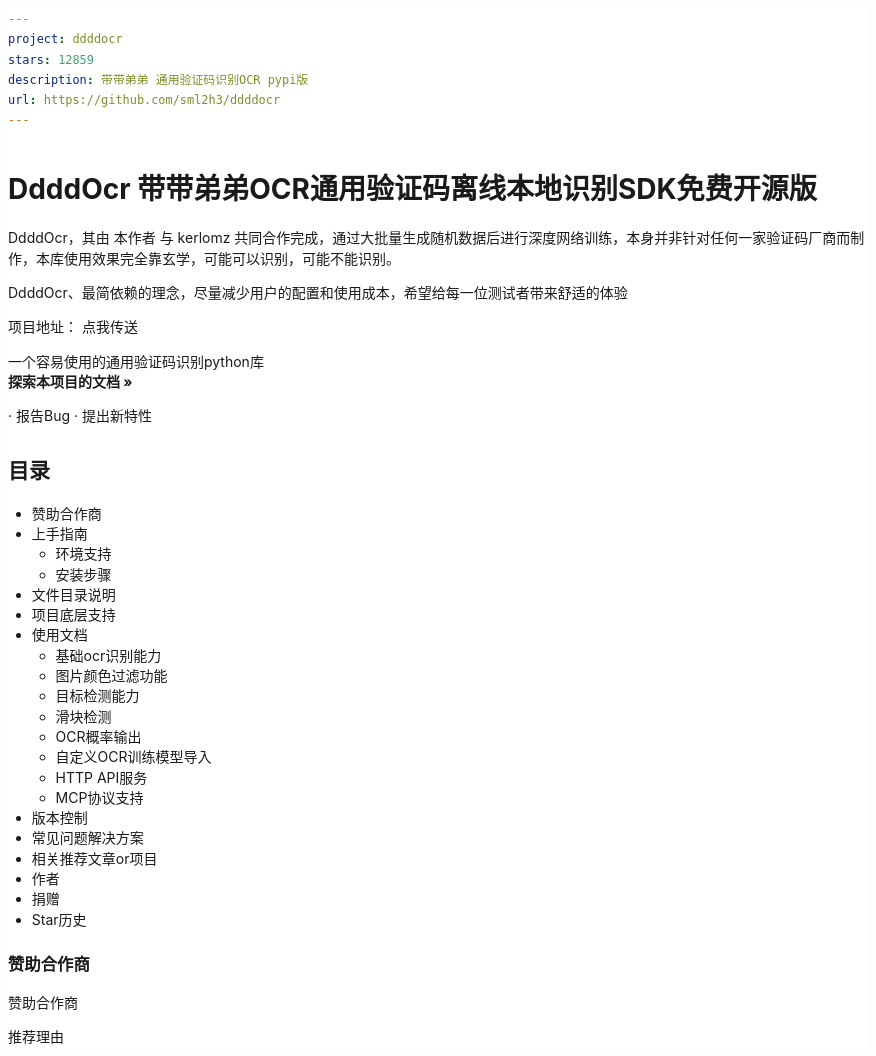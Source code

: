 ```yaml
---
project: ddddocr
stars: 12859
description: 带带弟弟 通用验证码识别OCR pypi版
url: https://github.com/sml2h3/ddddocr
---
```


DdddOcr 带带弟弟OCR通用验证码离线本地识别SDK免费开源版
==================================

DdddOcr，其由 本作者 与 kerlomz 共同合作完成，通过大批量生成随机数据后进行深度网络训练，本身并非针对任何一家验证码厂商而制作，本库使用效果完全靠玄学，可能可以识别，可能不能识别。

DdddOcr、最简依赖的理念，尽量减少用户的配置和使用成本，希望给每一位测试者带来舒适的体验

项目地址： 点我传送

  

一个容易使用的通用验证码识别python库  
**探索本项目的文档 »**  
  
· 报告Bug · 提出新特性

目录
--

-   赞助合作商
-   上手指南
    -   环境支持
    -   安装步骤
-   文件目录说明
-   项目底层支持
-   使用文档
    -   基础ocr识别能力
    -   图片颜色过滤功能
    -   目标检测能力
    -   滑块检测
    -   OCR概率输出
    -   自定义OCR训练模型导入
    -   HTTP API服务
    -   MCP协议支持
-   版本控制
-   常见问题解决方案
-   相关推荐文章or项目
-   作者
-   捐赠
-   Star历史

### 赞助合作商

赞助合作商

推荐理由
